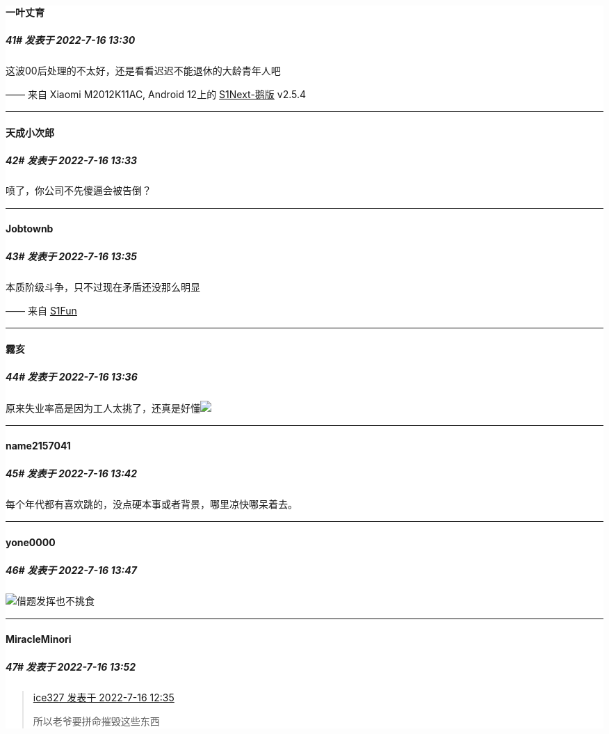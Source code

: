 ####  一叶丈育  
##### 41#       发表于 2022-7-16 13:30

这波00后处理的不太好，还是看看迟迟不能退休的大龄青年人吧

—— 来自 Xiaomi M2012K11AC, Android 12上的 [S1Next-鹅版](https://github.com/ykrank/S1-Next/releases) v2.5.4

*****

####  天成小次郎  
##### 42#       发表于 2022-7-16 13:33

喷了，你公司不先傻逼会被告倒？

*****

####  Jobtownb  
##### 43#       发表于 2022-7-16 13:35

本质阶级斗争，只不过现在矛盾还没那么明显

—— 来自 [S1Fun](https://s1fun.koalcat.com)

*****

####  霧亥  
##### 44#       发表于 2022-7-16 13:36

原来失业率高是因为工人太挑了，还真是好懂<img src="https://static.saraba1st.com/image/smiley/face2017/067.png" referrerpolicy="no-referrer">

*****

####  name2157041  
##### 45#       发表于 2022-7-16 13:42

每个年代都有喜欢跳的，没点硬本事或者背景，哪里凉快哪呆着去。

*****

####  yone0000  
##### 46#       发表于 2022-7-16 13:47

<img src="https://static.saraba1st.com/image/smiley/face2017/067.png" referrerpolicy="no-referrer">借题发挥也不挑食

*****

####  MiracleMinori  
##### 47#       发表于 2022-7-16 13:52

<blockquote><a href="httphttps://bbs.saraba1st.com/2b/forum.php?mod=redirect&amp;goto=findpost&amp;pid=56667838&amp;ptid=2081375" target="_blank">ice327 发表于 2022-7-16 12:35</a>

所以老爷要拼命摧毁这些东西
